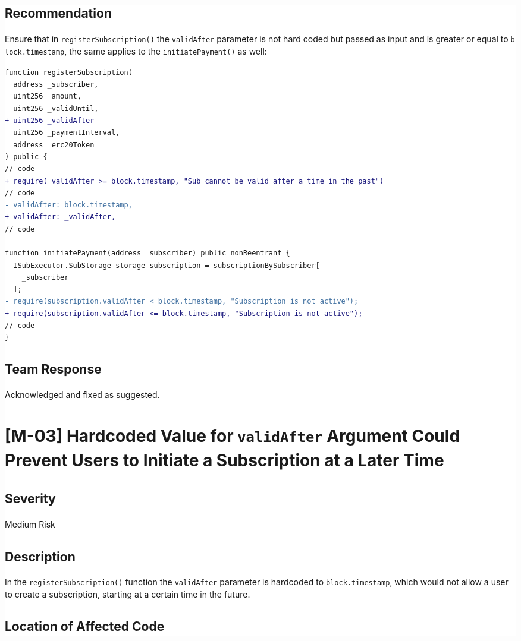 ## Recommendation

Ensure that in `registerSubscription()` the `validAfter` parameter is not hard coded but passed as input and is greater or equal to `block.timestamp`, the same applies to the `initiatePayment()` as well:

```diff
function registerSubscription(
  address _subscriber,
  uint256 _amount,
  uint256 _validUntil,
+ uint256 _validAfter
  uint256 _paymentInterval,
  address _erc20Token
) public {
// code
+ require(_validAfter >= block.timestamp, "Sub cannot be valid after a time in the past")
// code
- validAfter: block.timestamp,
+ validAfter: _validAfter,
// code

function initiatePayment(address _subscriber) public nonReentrant {
  ISubExecutor.SubStorage storage subscription = subscriptionBySubscriber[
    _subscriber
  ];
- require(subscription.validAfter < block.timestamp, "Subscription is not active");
+ require(subscription.validAfter <= block.timestamp, "Subscription is not active");
// code
}
```

## Team Response

Acknowledged and fixed as suggested.

# [M-03] Hardcoded Value for `validAfter` Argument Could Prevent Users to Initiate a Subscription at a Later Time

## Severity

Medium Risk

## Description

In the `registerSubscription()` function the `validAfter` parameter is hardcoded to `block.timestamp`, which would not allow a user to create a subscription, starting at a certain time in the future.

## Location of Affected Code

